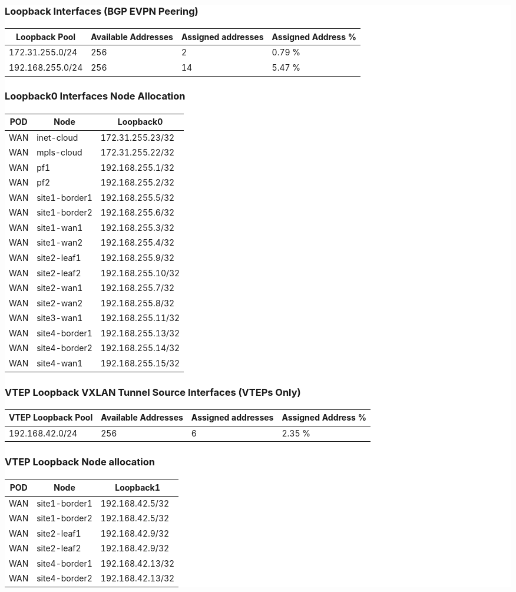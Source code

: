 ### Loopback Interfaces (BGP EVPN Peering)

| Loopback Pool | Available Addresses | Assigned addresses | Assigned Address % |
| ------------- | ------------------- | ------------------ | ------------------ |
| 172.31.255.0/24 | 256 | 2 | 0.79 % |
| 192.168.255.0/24 | 256 | 14 | 5.47 % |

### Loopback0 Interfaces Node Allocation

| POD | Node | Loopback0 |
| --- | ---- | --------- |
| WAN | inet-cloud | 172.31.255.23/32 |
| WAN | mpls-cloud | 172.31.255.22/32 |
| WAN | pf1 | 192.168.255.1/32 |
| WAN | pf2 | 192.168.255.2/32 |
| WAN | site1-border1 | 192.168.255.5/32 |
| WAN | site1-border2 | 192.168.255.6/32 |
| WAN | site1-wan1 | 192.168.255.3/32 |
| WAN | site1-wan2 | 192.168.255.4/32 |
| WAN | site2-leaf1 | 192.168.255.9/32 |
| WAN | site2-leaf2 | 192.168.255.10/32 |
| WAN | site2-wan1 | 192.168.255.7/32 |
| WAN | site2-wan2 | 192.168.255.8/32 |
| WAN | site3-wan1 | 192.168.255.11/32 |
| WAN | site4-border1 | 192.168.255.13/32 |
| WAN | site4-border2 | 192.168.255.14/32 |
| WAN | site4-wan1 | 192.168.255.15/32 |

### VTEP Loopback VXLAN Tunnel Source Interfaces (VTEPs Only)

| VTEP Loopback Pool | Available Addresses | Assigned addresses | Assigned Address % |
| ------------------ | ------------------- | ------------------ | ------------------ |
| 192.168.42.0/24 | 256 | 6 | 2.35 % |

### VTEP Loopback Node allocation

| POD | Node | Loopback1 |
| --- | ---- | --------- |
| WAN | site1-border1 | 192.168.42.5/32 |
| WAN | site1-border2 | 192.168.42.5/32 |
| WAN | site2-leaf1 | 192.168.42.9/32 |
| WAN | site2-leaf2 | 192.168.42.9/32 |
| WAN | site4-border1 | 192.168.42.13/32 |
| WAN | site4-border2 | 192.168.42.13/32 |

